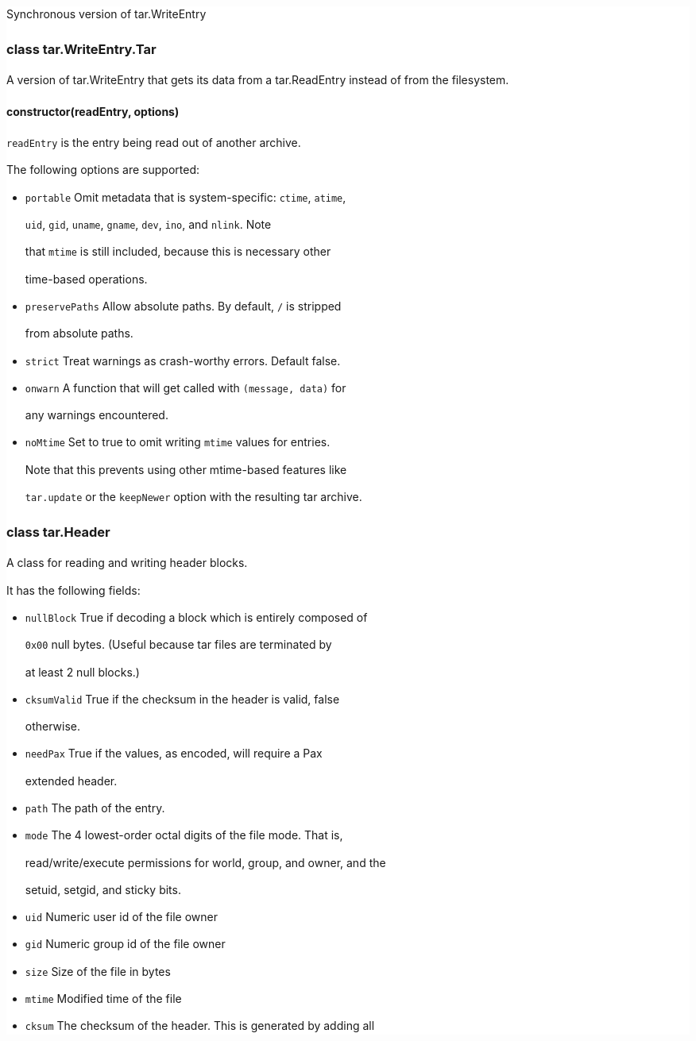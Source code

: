 Synchronous version of tar.WriteEntry

### class tar.WriteEntry.Tar

A version of tar.WriteEntry that gets its data from a tar.ReadEntry instead of from the filesystem.

#### constructor\(readEntry, options\)

`readEntry` is the entry being read out of another archive.

The following options are supported:

* `portable` Omit metadata that is system-specific: `ctime`, `atime`,

  `uid`, `gid`, `uname`, `gname`, `dev`, `ino`, and `nlink`.  Note

  that `mtime` is still included, because this is necessary other

  time-based operations.

* `preservePaths` Allow absolute paths.  By default, `/` is stripped

  from absolute paths.

* `strict` Treat warnings as crash-worthy errors.  Default false.
* `onwarn` A function that will get called with `(message, data)` for

  any warnings encountered.

* `noMtime` Set to true to omit writing `mtime` values for entries.

  Note that this prevents using other mtime-based features like

  `tar.update` or the `keepNewer` option with the resulting tar archive.

### class tar.Header

A class for reading and writing header blocks.

It has the following fields:

* `nullBlock` True if decoding a block which is entirely composed of

  `0x00` null bytes.  \(Useful because tar files are terminated by

  at least 2 null blocks.\)

* `cksumValid` True if the checksum in the header is valid, false

  otherwise.

* `needPax` True if the values, as encoded, will require a Pax

  extended header.

* `path` The path of the entry.
* `mode` The 4 lowest-order octal digits of the file mode.  That is,

  read/write/execute permissions for world, group, and owner, and the

  setuid, setgid, and sticky bits.

* `uid` Numeric user id of the file owner
* `gid` Numeric group id of the file owner
* `size` Size of the file in bytes
* `mtime` Modified time of the file
* `cksum` The checksum of the header.  This is generated by adding all
